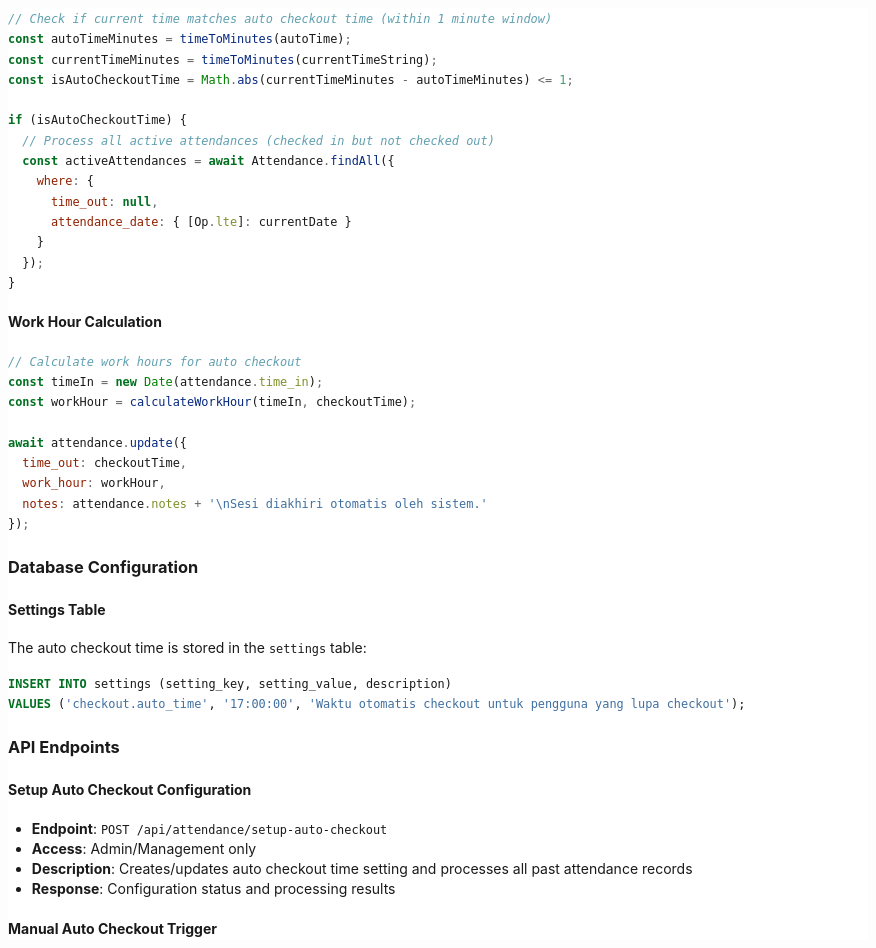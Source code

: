 ```javascript
// Check if current time matches auto checkout time (within 1 minute window)
const autoTimeMinutes = timeToMinutes(autoTime);
const currentTimeMinutes = timeToMinutes(currentTimeString);
const isAutoCheckoutTime = Math.abs(currentTimeMinutes - autoTimeMinutes) <= 1;

if (isAutoCheckoutTime) {
  // Process all active attendances (checked in but not checked out)
  const activeAttendances = await Attendance.findAll({
    where: {
      time_out: null,
      attendance_date: { [Op.lte]: currentDate }
    }
  });
}
```

#### Work Hour Calculation

```javascript
// Calculate work hours for auto checkout
const timeIn = new Date(attendance.time_in);
const workHour = calculateWorkHour(timeIn, checkoutTime);

await attendance.update({
  time_out: checkoutTime,
  work_hour: workHour,
  notes: attendance.notes + '\nSesi diakhiri otomatis oleh sistem.'
});
```

### Database Configuration

#### Settings Table

The auto checkout time is stored in the `settings` table:

```sql
INSERT INTO settings (setting_key, setting_value, description)
VALUES ('checkout.auto_time', '17:00:00', 'Waktu otomatis checkout untuk pengguna yang lupa checkout');
```

### API Endpoints

#### Setup Auto Checkout Configuration

- **Endpoint**: `POST /api/attendance/setup-auto-checkout`
- **Access**: Admin/Management only
- **Description**: Creates/updates auto checkout time setting and processes all past attendance records
- **Response**: Configuration status and processing results

#### Manual Auto Checkout Trigger
